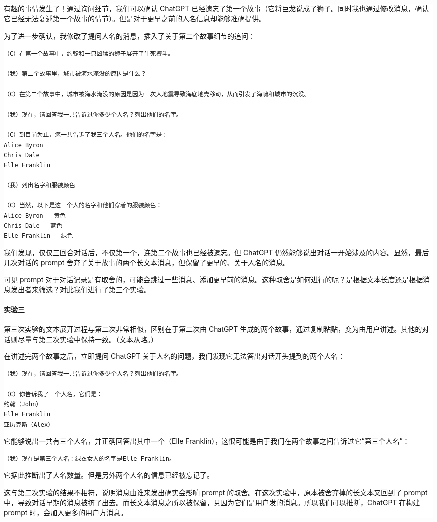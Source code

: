 有趣的事情发生了！通过询问细节，我们可以确认 ChatGPT 已经遗忘了第一个故事（它将巨龙说成了狮子。同时我也通过修改消息，确认它已经无法复述第一个故事的情节）。但是对于更早之前的人名信息却能够准确提供。

为了进一步确认，我修改了提问人名的消息，插入了关于第二个故事细节的追问：

```
（C）在第一个故事中，约翰和一只凶猛的狮子展开了生死搏斗。

（我）第二个故事里，城市被海水淹没的原因是什么？

（C）在第二个故事中，城市被海水淹没的原因是因为一次大地震导致海底地壳移动，从而引发了海啸和城市的沉没。

（我）现在，请回答我一共告诉过你多少个人名？列出他们的名字。

（C）到目前为止，您一共告诉了我三个人名。他们的名字是：
Alice Byron
Chris Dale
Elle Franklin

（我）列出名字和服装颜色

（C）当然，以下是这三个人的名字和他们穿着的服装颜色：
Alice Byron - 黄色
Chris Dale - 蓝色
Elle Franklin - 绿色
```

我们发现，仅仅三回合对话后，不仅第一个，连第二个故事也已经被遗忘。但 ChatGPT 仍然能够说出对话一开始涉及的内容。显然，最后几次对话的 prompt 舍弃了关于故事的两个长文本消息，但保留了更早的、关于人名的消息。

可见 prompt 对于对话记录是有取舍的，可能会跳过一些消息、添加更早前的消息。这种取舍是如何进行的呢？是根据文本长度还是根据消息发出者来筛选？对此我们进行了第三个实验。

#### 实验三

第三次实验的文本展开过程与第二次非常相似，区别在于第二次由 ChatGPT 生成的两个故事，通过复制粘贴，变为由用户讲述。其他的对话则尽量与第二次实验中保持一致。（文本从略。）

在讲述完两个故事之后，立即提问 ChatGPT 关于人名的问题，我们发现它无法答出对话开头提到的两个人名：

```
（我）现在，请回答我一共告诉过你多少个人名？列出他们的名字。

（C）你告诉我了三个人名，它们是：
约翰（John）
Elle Franklin
亚历克斯（Alex）
```

它能够说出一共有三个人名，并正确回答出其中一个（Elle Franklin），这很可能是由于我们在两个故事之间告诉过它“第三个人名”：

```
（我）现在是第三个人名：绿衣女人的名字是Elle Franklin。
```

它据此推断出了人名数量。但是另外两个人名的信息已经被忘记了。

这与第二次实验的结果不相符，说明消息由谁来发出确实会影响 prompt 的取舍。在这次实验中，原本被舍弃掉的长文本又回到了 prompt 中，导致对话早期的消息被挤了出去。而长文本消息之所以被保留，只因为它们是用户发的消息。所以我们可以推断，ChatGPT 在构建 prompt 时，会加入更多的用户方消息。
